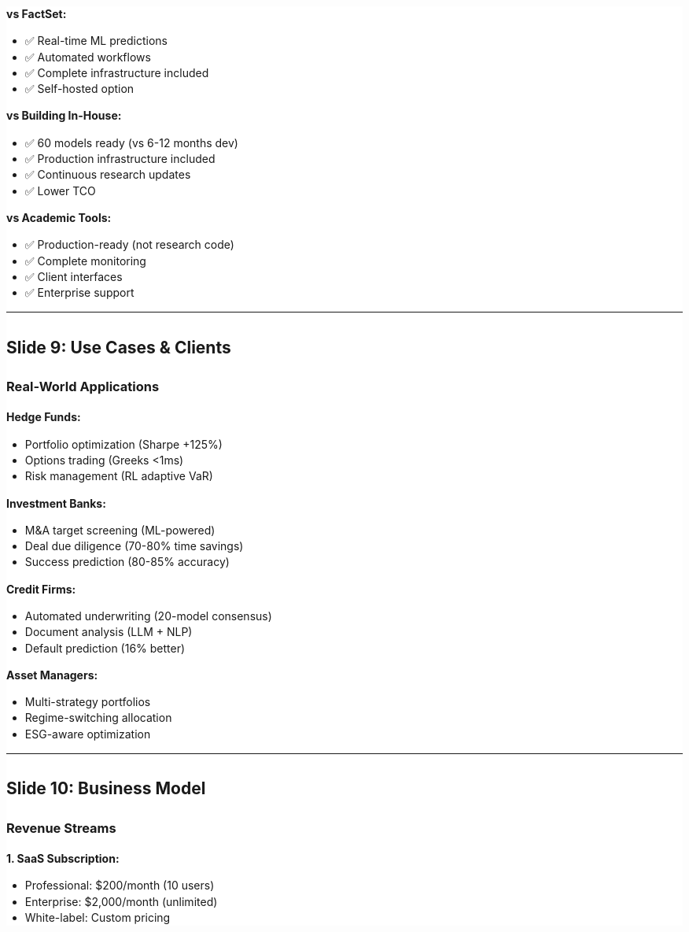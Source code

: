 **vs FactSet:**
- ✅ Real-time ML predictions
- ✅ Automated workflows
- ✅ Complete infrastructure included
- ✅ Self-hosted option

**vs Building In-House:**
- ✅ 60 models ready (vs 6-12 months dev)
- ✅ Production infrastructure included
- ✅ Continuous research updates
- ✅ Lower TCO

**vs Academic Tools:**
- ✅ Production-ready (not research code)
- ✅ Complete monitoring
- ✅ Client interfaces
- ✅ Enterprise support

---

## Slide 9: Use Cases & Clients

### Real-World Applications

**Hedge Funds:**
- Portfolio optimization (Sharpe +125%)
- Options trading (Greeks <1ms)
- Risk management (RL adaptive VaR)

**Investment Banks:**
- M&A target screening (ML-powered)
- Deal due diligence (70-80% time savings)
- Success prediction (80-85% accuracy)

**Credit Firms:**
- Automated underwriting (20-model consensus)
- Document analysis (LLM + NLP)
- Default prediction (16% better)

**Asset Managers:**
- Multi-strategy portfolios
- Regime-switching allocation
- ESG-aware optimization

---

## Slide 10: Business Model

### Revenue Streams

**1. SaaS Subscription:**
- Professional: $200/month (10 users)
- Enterprise: $2,000/month (unlimited)
- White-label: Custom pricing
